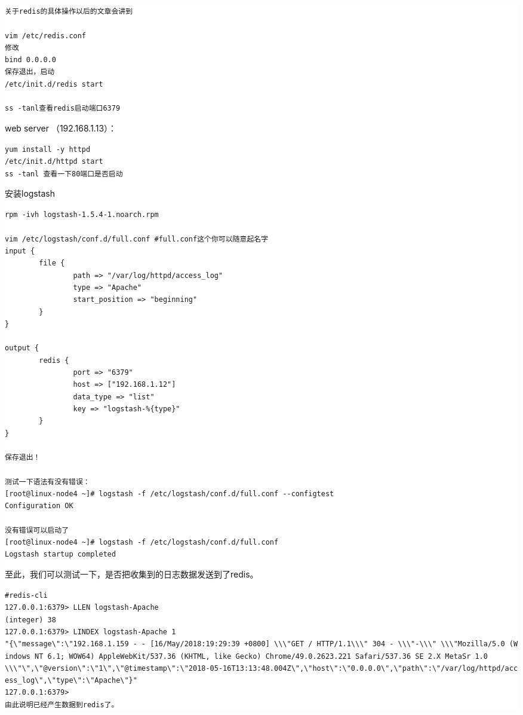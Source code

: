     关于redis的具体操作以后的文章会讲到
    
    vim /etc/redis.conf
    修改
    bind 0.0.0.0
    保存退出，启动
    /etc/init.d/redis start
    
    ss -tanl查看redis启动端口6379

web server （192.168.1.13）：

    yum install -y httpd
    /etc/init.d/httpd start
    ss -tanl 查看一下80端口是否启动

安装logstash

    rpm -ivh logstash-1.5.4-1.noarch.rpm
    
    vim /etc/logstash/conf.d/full.conf #full.conf这个你可以随意起名字
    input { 
            file {
                    path => "/var/log/httpd/access_log"
                    type => "Apache"
                    start_position => "beginning"
            }
    }
    
    output {
            redis {
                    port => "6379"
                    host => ["192.168.1.12"]
                    data_type => "list"
                    key => "logstash-%{type}"
            }
    }
    
    保存退出！
    
    测试一下语法有没有错误：
    [root@linux-node4 ~]# logstash -f /etc/logstash/conf.d/full.conf --configtest
    Configuration OK
    
    没有错误可以启动了
    [root@linux-node4 ~]# logstash -f /etc/logstash/conf.d/full.conf
    Logstash startup completed

至此，我们可以测试一下，是否把收集到的日志数据发送到了redis。

    #redis-cli
    127.0.0.1:6379> LLEN logstash-Apache
    (integer) 38
    127.0.0.1:6379> LINDEX logstash-Apache 1
    "{\"message\":\"192.168.1.159 - - [16/May/2018:19:29:39 +0800] \\\"GET / HTTP/1.1\\\" 304 - \\\"-\\\" \\\"Mozilla/5.0 (Windows NT 6.1; WOW64) AppleWebKit/537.36 (KHTML, like Gecko) Chrome/49.0.2623.221 Safari/537.36 SE 2.X MetaSr 1.0\\\"\",\"@version\":\"1\",\"@timestamp\":\"2018-05-16T13:13:48.004Z\",\"host\":\"0.0.0.0\",\"path\":\"/var/log/httpd/access_log\",\"type\":\"Apache\"}"
    127.0.0.1:6379> 
    由此说明已经产生数据到redis了。

